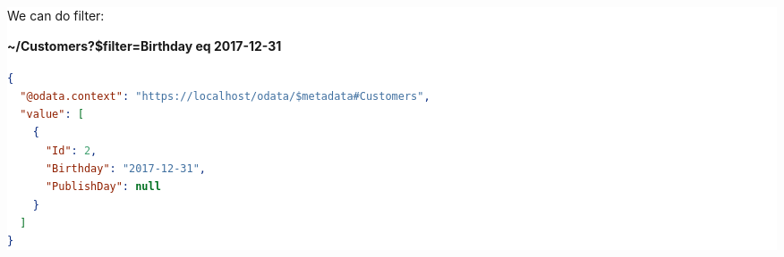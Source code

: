 We can do filter:

__~/Customers?$filter=Birthday eq 2017-12-31__
```JSON
{
  "@odata.context": "https://localhost/odata/$metadata#Customers",
  "value": [
    {
      "Id": 2,
      "Birthday": "2017-12-31",
      "PublishDay": null
    }
  ]
}
```
